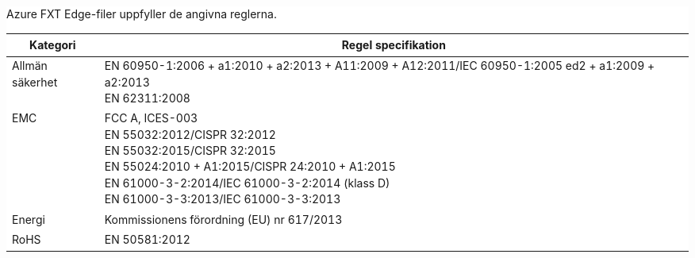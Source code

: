 Azure FXT Edge-filer uppfyller de angivna reglerna. 

| Kategori       | Regel specifikation | 
|----------------|--------------------------|
| Allmän säkerhet | EN 60950-1:2006 + a1:2010 + a2:2013 + A11:2009 + A12:2011/IEC 60950-1:2005 ed2 + a1:2009 + a2:2013 <br>EN 62311:2008 | 
| EMC            | FCC A, ICES-003  <br>EN 55032:2012/CISPR 32:2012  <br>EN 55032:2015/CISPR 32:2015  <br>EN 55024:2010 + A1:2015/CISPR 24:2010 + A1:2015  <br>EN 61000-3-2:2014/IEC 61000-3-2:2014 (klass D)   <br>EN 61000-3-3:2013/IEC 61000-3-3:2013 |
| Energi         | Kommissionens förordning (EU) nr 617/2013  |
| RoHS           |    EN 50581:2012   |